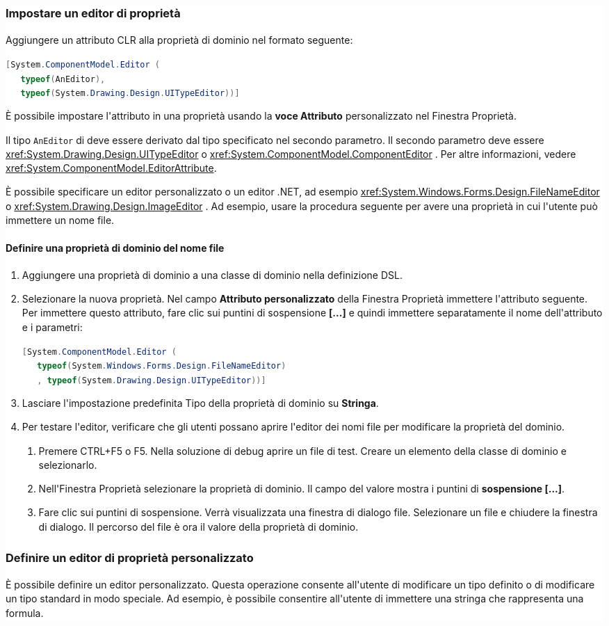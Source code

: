 ### <a name="set-a-property-editor"></a>Impostare un editor di proprietà

Aggiungere un attributo CLR alla proprietà di dominio nel formato seguente:

```csharp
[System.ComponentModel.Editor (
   typeof(AnEditor),
   typeof(System.Drawing.Design.UITypeEditor))]
```

È possibile impostare l'attributo in una proprietà usando la **voce Attributo** personalizzato nel Finestra Proprietà.

Il tipo `AnEditor` di deve essere derivato dal tipo specificato nel secondo parametro. Il secondo parametro deve essere <xref:System.Drawing.Design.UITypeEditor> o <xref:System.ComponentModel.ComponentEditor> . Per altre informazioni, vedere <xref:System.ComponentModel.EditorAttribute>.

È possibile specificare un editor personalizzato o un editor .NET, ad esempio <xref:System.Windows.Forms.Design.FileNameEditor> o <xref:System.Drawing.Design.ImageEditor> . Ad esempio, usare la procedura seguente per avere una proprietà in cui l'utente può immettere un nome file.

#### <a name="define-a-file-name-domain-property"></a>Definire una proprietà di dominio del nome file

1. Aggiungere una proprietà di dominio a una classe di dominio nella definizione DSL.

2. Selezionare la nuova proprietà. Nel campo **Attributo personalizzato** della Finestra Proprietà immettere l'attributo seguente. Per immettere questo attributo, fare clic sui puntini di sospensione **[...]** e quindi immettere separatamente il nome dell'attributo e i parametri:

    ```csharp
    [System.ComponentModel.Editor (
       typeof(System.Windows.Forms.Design.FileNameEditor)
       , typeof(System.Drawing.Design.UITypeEditor))]

    ```

3. Lasciare l'impostazione predefinita Tipo della proprietà di dominio su **Stringa**.

4. Per testare l'editor, verificare che gli utenti possano aprire l'editor dei nomi file per modificare la proprietà del dominio.

    1. Premere CTRL+F5 o F5. Nella soluzione di debug aprire un file di test. Creare un elemento della classe di dominio e selezionarlo.

    2. Nell'Finestra Proprietà selezionare la proprietà di dominio. Il campo del valore mostra i puntini di **sospensione [...]**.

    3. Fare clic sui puntini di sospensione. Verrà visualizzata una finestra di dialogo file. Selezionare un file e chiudere la finestra di dialogo. Il percorso del file è ora il valore della proprietà di dominio.

### <a name="define-your-own-property-editor"></a>Definire un editor di proprietà personalizzato

È possibile definire un editor personalizzato. Questa operazione consente all'utente di modificare un tipo definito o di modificare un tipo standard in modo speciale. Ad esempio, è possibile consentire all'utente di immettere una stringa che rappresenta una formula.
